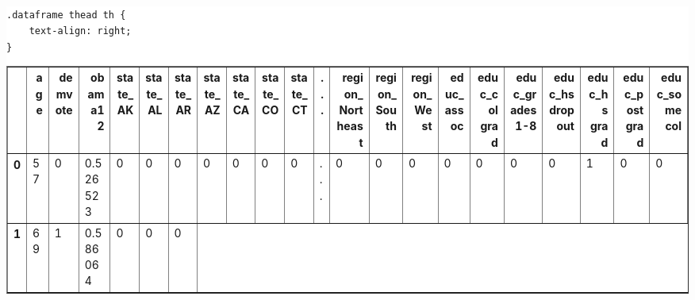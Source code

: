     .dataframe thead th {
        text-align: right;
    }
</style>
<table border="1" class="dataframe">
  <thead>
    <tr style="text-align: right;">
      <th></th>
      <th>age</th>
      <th>demvote</th>
      <th>obama12</th>
      <th>state_AK</th>
      <th>state_AL</th>
      <th>state_AR</th>
      <th>state_AZ</th>
      <th>state_CA</th>
      <th>state_CO</th>
      <th>state_CT</th>
      <th>...</th>
      <th>region_Northeast</th>
      <th>region_South</th>
      <th>region_West</th>
      <th>educ_assoc</th>
      <th>educ_col grad</th>
      <th>educ_grades 1-8</th>
      <th>educ_hs dropout</th>
      <th>educ_hs grad</th>
      <th>educ_postgrad</th>
      <th>educ_some col</th>
    </tr>
  </thead>
  <tbody>
    <tr>
      <th>0</th>
      <td>57</td>
      <td>0</td>
      <td>0.526523</td>
      <td>0</td>
      <td>0</td>
      <td>0</td>
      <td>0</td>
      <td>0</td>
      <td>0</td>
      <td>0</td>
      <td>...</td>
      <td>0</td>
      <td>0</td>
      <td>0</td>
      <td>0</td>
      <td>0</td>
      <td>0</td>
      <td>0</td>
      <td>1</td>
      <td>0</td>
      <td>0</td>
    </tr>
    <tr>
      <th>1</th>
      <td>69</td>
      <td>1</td>
      <td>0.586064</td>
      <td>0</td>
      <td>0</td>
      <td>0</td>